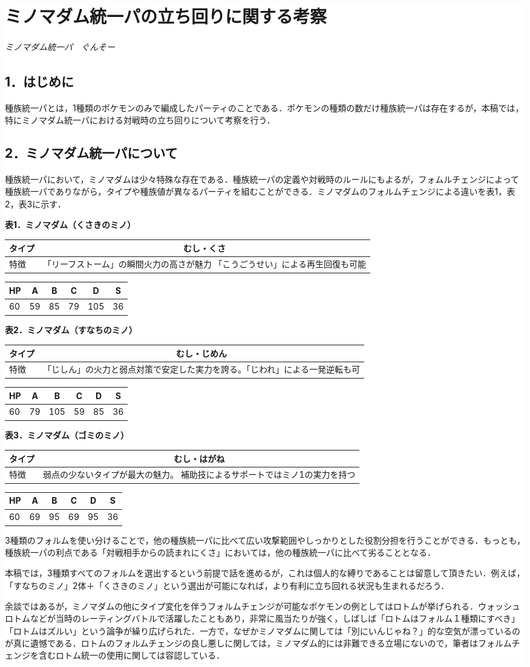 # ミノマダム統一パの立ち回りに関する考察

###### ミノマダム統一パ　ぐんそー

## 1．はじめに

種族統一パとは，1種類のポケモンのみで編成したパーティのことである．ポケモンの種類の数だけ種族統一パは存在するが，本稿では，特にミノマダム統一パにおける対戦時の立ち回りについて考察を行う．

## 2．ミノマダム統一パについて

種族統一パにおいて，ミノマダムは少々特殊な存在である．種族統一パの定義や対戦時のルールにもよるが，フォムルチェンジによって種族統一パでありながら，タイプや種族値が異なるパーティを組むことができる．ミノマダムのフォルムチェンジによる違いを表1，表2，表3に示す．

**表1．ミノマダム（くさきのミノ）**

| タイプ | むし・くさ                                                   |
| ------ | ------------------------------------------------------------ |
| 特徴   | 「リーフストーム」の瞬間火力の高さが魅力   「こうごうせい」による再生回復も可能 |

| HP   | A    | B    | C    | D    | S    |
| ---- | ---- | ---- | ---- | ---- | ---- |
| 60   | 59   | 85   | 79   | 105  | 36   |

**表2．ミノマダム（すなちのミノ）**

| タイプ | むし・じめん                                                 |
| ------ | ------------------------------------------------------------ |
| 特徴   | 「じしん」の火力と弱点対策で安定した実力を誇る。「じわれ」による一発逆転も可 |

| HP   | A    | B    | C    | D    | S    |
| ---- | ---- | ---- | ---- | ---- | ---- |
| 60   | 79   | 105  | 59   | 85   | 36   |

**表3．ミノマダム（ゴミのミノ）**

| タイプ | むし・はがね                                                 |
| ------ | ------------------------------------------------------------ |
| 特徴   | 弱点の少ないタイプが最大の魅力。   補助技によるサポートではミノ1の実力を持つ |

| HP   | A    | B    | C    | D    | S    |
| ---- | ---- | ---- | ---- | ---- | ---- |
| 60   | 69   | 95   | 69   | 95   | 36   |

3種類のフォルムを使い分けることで，他の種族統一パに比べて広い攻撃範囲やしっかりとした役割分担を行うことができる．もっとも，種族統一パの利点である「対戦相手からの読まれにくさ」においては，他の種族統一パに比べて劣ることとなる．

本稿では，3種類すべてのフォルムを選出するという前提で話を進めるが，これは個人的な縛りであることは留意して頂きたい．例えば，「すなちのミノ」2体＋「くさきのミノ」という選出が可能になれば，より有利に立ち回れる状況も生まれるだろう．

余談ではあるが，ミノマダムの他にタイプ変化を伴うフォルムチェンジが可能なポケモンの例としてはロトムが挙げられる．ウォッシュロトムなどが当時のレーティングバトルで活躍したこともあり，非常に風当たりが強く，しばしば「ロトムはフォルム１種類にすべき」「ロトムはズルい」という論争が繰り広げられた．一方で，なぜかミノマダムに関しては「別にいんじゃね？」的な空気が漂っているのが真に遺憾である．ロトムのフォルムチェンジの良し悪しに関しては，ミノマダム的には非難できる立場にないので，筆者はフォルムチェンジを含むロトム統一の使用に関しては容認している．

